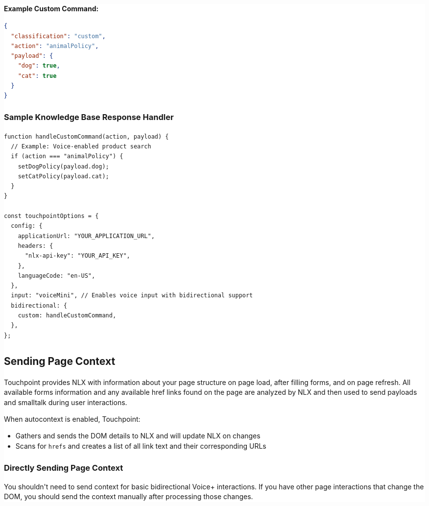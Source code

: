 **Example Custom Command:**

```json
{
  "classification": "custom",
  "action": "animalPolicy",
  "payload": {
    "dog": true,
    "cat": true
  }
}
```

### Sample Knowledge Base Response Handler

```touchpointui
function handleCustomCommand(action, payload) {
  // Example: Voice-enabled product search
  if (action === "animalPolicy") {
    setDogPolicy(payload.dog);
    setCatPolicy(payload.cat);
  }
}

const touchpointOptions = {
  config: {
    applicationUrl: "YOUR_APPLICATION_URL",
    headers: {
      "nlx-api-key": "YOUR_API_KEY",
    },
    languageCode: "en-US",
  },
  input: "voiceMini", // Enables voice input with bidirectional support
  bidirectional: {
    custom: handleCustomCommand,
  },
};
```

## Sending Page Context

Touchpoint provides NLX with information about your page structure on page load, after filling forms, and on page refresh. All available forms information and any available href links found on the page are analyzed by NLX and then used to send payloads and smalltalk during user interactions.

When autocontext is enabled, Touchpoint:

- Gathers and sends the DOM details to NLX and will update NLX on changes
- Scans for `hrefs` and creates a list of all link text and their corresponding URLs

### Directly Sending Page Context

You shouldn't need to send context for basic bidirectional Voice+ interactions. If you have other page interactions that change the DOM, you should send the context manually after processing those changes.
